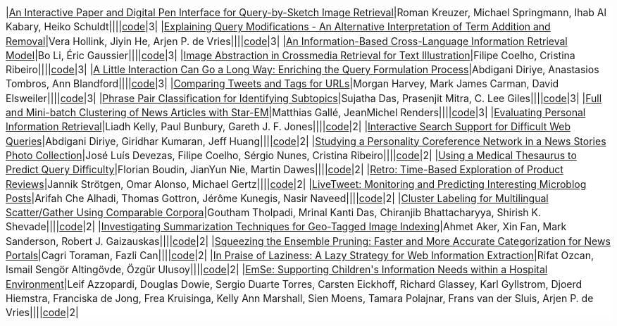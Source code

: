 |[An Interactive Paper and Digital Pen Interface for Query-by-Sketch Image Retrieval](https://doi.org/10.1007/978-3-642-28997-2_27)|Roman Kreuzer, Michael Springmann, Ihab Al Kabary, Heiko Schuldt||||[code](https://paperswithcode.com/search?q_meta=&q_type=&q=An+Interactive+Paper+and+Digital+Pen+Interface+for+Query-by-Sketch+Image+Retrieval)|3|
|[Explaining Query Modifications - An Alternative Interpretation of Term Addition and Removal](https://doi.org/10.1007/978-3-642-28997-2_1)|Vera Hollink, Jiyin He, Arjen P. de Vries||||[code](https://paperswithcode.com/search?q_meta=&q_type=&q=Explaining+Query+Modifications+-+An+Alternative+Interpretation+of+Term+Addition+and+Removal)|3|
|[An Information-Based Cross-Language Information Retrieval Model](https://doi.org/10.1007/978-3-642-28997-2_24)|Bo Li, Éric Gaussier||||[code](https://paperswithcode.com/search?q_meta=&q_type=&q=An+Information-Based+Cross-Language+Information+Retrieval+Model)|3|
|[Image Abstraction in Crossmedia Retrieval for Text Illustration](https://doi.org/10.1007/978-3-642-28997-2_28)|Filipe Coelho, Cristina Ribeiro||||[code](https://paperswithcode.com/search?q_meta=&q_type=&q=Image+Abstraction+in+Crossmedia+Retrieval+for+Text+Illustration)|3|
|[A Little Interaction Can Go a Long Way: Enriching the Query Formulation Process](https://doi.org/10.1007/978-3-642-28997-2_57)|Abdigani Diriye, Anastasios Tombros, Ann Blandford||||[code](https://paperswithcode.com/search?q_meta=&q_type=&q=A+Little+Interaction+Can+Go+a+Long+Way:+Enriching+the+Query+Formulation+Process)|3|
|[Comparing Tweets and Tags for URLs](https://doi.org/10.1007/978-3-642-28997-2_7)|Morgan Harvey, Mark James Carman, David Elsweiler||||[code](https://paperswithcode.com/search?q_meta=&q_type=&q=Comparing+Tweets+and+Tags+for+URLs)|3|
|[Phrase Pair Classification for Identifying Subtopics](https://doi.org/10.1007/978-3-642-28997-2_48)|Sujatha Das, Prasenjit Mitra, C. Lee Giles||||[code](https://paperswithcode.com/search?q_meta=&q_type=&q=Phrase+Pair+Classification+for+Identifying+Subtopics)|3|
|[Full and Mini-batch Clustering of News Articles with Star-EM](https://doi.org/10.1007/978-3-642-28997-2_49)|Matthias Gallé, JeanMichel Renders||||[code](https://paperswithcode.com/search?q_meta=&q_type=&q=Full+and+Mini-batch+Clustering+of+News+Articles+with+Star-EM)|3|
|[Evaluating Personal Information Retrieval](https://doi.org/10.1007/978-3-642-28997-2_60)|Liadh Kelly, Paul Bunbury, Gareth J. F. Jones||||[code](https://paperswithcode.com/search?q_meta=&q_type=&q=Evaluating+Personal+Information+Retrieval)|2|
|[Interactive Search Support for Difficult Web Queries](https://doi.org/10.1007/978-3-642-28997-2_4)|Abdigani Diriye, Giridhar Kumaran, Jeff Huang||||[code](https://paperswithcode.com/search?q_meta=&q_type=&q=Interactive+Search+Support+for+Difficult+Web+Queries)|2|
|[Studying a Personality Coreference Network in a News Stories Photo Collection](https://doi.org/10.1007/978-3-642-28997-2_47)|José Luís Devezas, Filipe Coelho, Sérgio Nunes, Cristina Ribeiro||||[code](https://paperswithcode.com/search?q_meta=&q_type=&q=Studying+a+Personality+Coreference+Network+in+a+News+Stories+Photo+Collection)|2|
|[Using a Medical Thesaurus to Predict Query Difficulty](https://doi.org/10.1007/978-3-642-28997-2_46)|Florian Boudin, JianYun Nie, Martin Dawes||||[code](https://paperswithcode.com/search?q_meta=&q_type=&q=Using+a+Medical+Thesaurus+to+Predict+Query+Difficulty)|2|
|[Retro: Time-Based Exploration of Product Reviews](https://doi.org/10.1007/978-3-642-28997-2_71)|Jannik Strötgen, Omar Alonso, Michael Gertz||||[code](https://paperswithcode.com/search?q_meta=&q_type=&q=Retro:+Time-Based+Exploration+of+Product+Reviews)|2|
|[LiveTweet: Monitoring and Predicting Interesting Microblog Posts](https://doi.org/10.1007/978-3-642-28997-2_66)|Arifah Che Alhadi, Thomas Gottron, Jérôme Kunegis, Nasir Naveed||||[code](https://paperswithcode.com/search?q_meta=&q_type=&q=LiveTweet:+Monitoring+and+Predicting+Interesting+Microblog+Posts)|2|
|[Cluster Labeling for Multilingual Scatter/Gather Using Comparable Corpora](https://doi.org/10.1007/978-3-642-28997-2_33)|Goutham Tholpadi, Mrinal Kanti Das, Chiranjib Bhattacharyya, Shirish K. Shevade||||[code](https://paperswithcode.com/search?q_meta=&q_type=&q=Cluster+Labeling+for+Multilingual+Scatter/Gather+Using+Comparable+Corpora)|2|
|[Investigating Summarization Techniques for Geo-Tagged Image Indexing](https://doi.org/10.1007/978-3-642-28997-2_44)|Ahmet Aker, Xin Fan, Mark Sanderson, Robert J. Gaizauskas||||[code](https://paperswithcode.com/search?q_meta=&q_type=&q=Investigating+Summarization+Techniques+for+Geo-Tagged+Image+Indexing)|2|
|[Squeezing the Ensemble Pruning: Faster and More Accurate Categorization for News Portals](https://doi.org/10.1007/978-3-642-28997-2_52)|Cagri Toraman, Fazli Can||||[code](https://paperswithcode.com/search?q_meta=&q_type=&q=Squeezing+the+Ensemble+Pruning:+Faster+and+More+Accurate+Categorization+for+News+Portals)|2|
|[In Praise of Laziness: A Lazy Strategy for Web Information Extraction](https://doi.org/10.1007/978-3-642-28997-2_65)|Rifat Ozcan, Ismail Sengör Altingövde, Özgür Ulusoy||||[code](https://paperswithcode.com/search?q_meta=&q_type=&q=In+Praise+of+Laziness:+A+Lazy+Strategy+for+Web+Information+Extraction)|2|
|[EmSe: Supporting Children's Information Needs within a Hospital Environment](https://doi.org/10.1007/978-3-642-28997-2_70)|Leif Azzopardi, Douglas Dowie, Sergio Duarte Torres, Carsten Eickhoff, Richard Glassey, Karl Gyllstrom, Djoerd Hiemstra, Franciska de Jong, Frea Kruisinga, Kelly Ann Marshall, Sien Moens, Tamara Polajnar, Frans van der Sluis, Arjen P. de Vries||||[code](https://paperswithcode.com/search?q_meta=&q_type=&q=EmSe:+Supporting+Children's+Information+Needs+within+a+Hospital+Environment)|2|